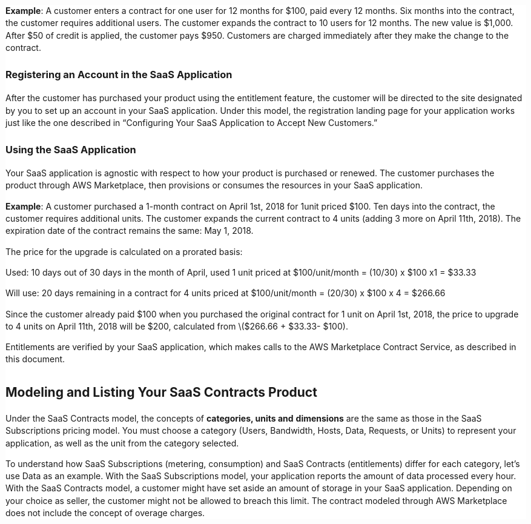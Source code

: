  **Example**: A customer enters a contract for one user for 12 months for $100, paid every 12 months\. Six months into the contract, the customer requires additional users\. The customer expands the contract to 10 users for 12 months\. The new value is $1,000\. After $50 of credit is applied, the customer pays $950\. Customers are charged immediately after they make the change to the contract\. 

### Registering an Account in the SaaS Application<a name="registering-an-account-in-the-saas-application-1"></a>

 After the customer has purchased your product using the entitlement feature, the customer will be directed to the site designated by you to set up an account in your SaaS application\. Under this model, the registration landing page for your application works just like the one described in “Configuring Your SaaS Application to Accept New Customers\.” 

### Using the SaaS Application<a name="using-the-saas-application-1"></a>

 Your SaaS application is agnostic with respect to how your product is purchased or renewed\. The customer purchases the product through AWS Marketplace, then provisions or consumes the resources in your SaaS application\. 

 **Example**: A customer purchased a 1\-month contract on April 1st, 2018 for 1unit priced $100\. Ten days into the contract, the customer requires additional units\. The customer expands the current contract to 4 units \(adding 3 more on April 11th, 2018\)\. The expiration date of the contract remains the same: May 1, 2018\. 

 The price for the upgrade is calculated on a prorated basis: 

 Used: 10 days out of 30 days in the month of April, used 1 unit priced at $100/unit/month = \(10/30\) x $100 x1 = $33\.33 

 Will use: 20 days remaining in a contract for 4 units priced at $100/unit/month = \(20/30\) x $100 x 4 = $266\.66 

 Since the customer already paid $100 when you purchased the original contract for 1 unit on April 1st, 2018, the price to upgrade to 4 units on April 11th, 2018 will be $200, calculated from \($266\.66 \+ $33\.33\- $100\)\. 

 Entitlements are verified by your SaaS application, which makes calls to the AWS Marketplace Contract Service, as described in this document\. 

## Modeling and Listing Your SaaS Contracts Product<a name="modeling-and-listing-your-saas-contracts-product"></a>

 Under the SaaS Contracts model, the concepts of **categories, units and** **dimensions** are the same as those in the SaaS Subscriptions pricing model\. You must choose a category \(Users, Bandwidth, Hosts, Data, Requests, or Units\) to represent your application, as well as the unit from the category selected\. 

 To understand how SaaS Subscriptions \(metering, consumption\) and SaaS Contracts \(entitlements\) differ for each category, let’s use Data as an example\. With the SaaS Subscriptions model, your application reports the amount of data processed every hour\. With the SaaS Contracts model, a customer might have set aside an amount of storage in your SaaS application\. Depending on your choice as seller, the customer might not be allowed to breach this limit\. The contract modeled through AWS Marketplace does not include the concept of overage charges\. 
